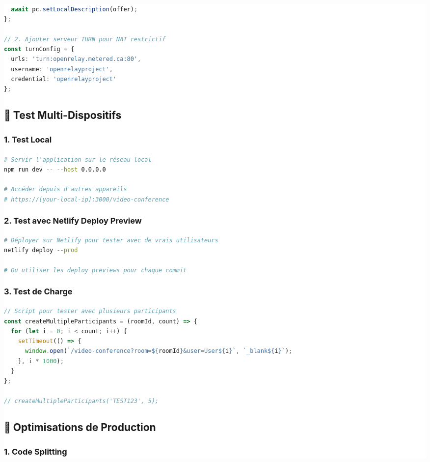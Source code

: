 ```typescript
  await pc.setLocalDescription(offer);
};

// 2. Ajouter serveur TURN pour NAT restrictif
const turnConfig = {
  urls: 'turn:openrelay.metered.ca:80',
  username: 'openrelayproject',
  credential: 'openrelayproject'
};
```

## 📱 Test Multi-Dispositifs

### 1. Test Local

```bash
# Servir l'application sur le réseau local
npm run dev -- --host 0.0.0.0

# Accéder depuis d'autres appareils
# https://[your-local-ip]:3000/video-conference
```

### 2. Test avec Netlify Deploy Preview

```bash
# Déployer sur Netlify pour tester avec de vrais utilisateurs
netlify deploy --prod

# Ou utiliser les deploy previews pour chaque commit
```

### 3. Test de Charge

```javascript
// Script pour tester avec plusieurs participants
const createMultipleParticipants = (roomId, count) => {
  for (let i = 0; i < count; i++) {
    setTimeout(() => {
      window.open(`/video-conference?room=${roomId}&user=User${i}`, `_blank${i}`);
    }, i * 1000);
  }
};

// createMultipleParticipants('TEST123', 5);
```

## 🚀 Optimisations de Production

### 1. Code Splitting
